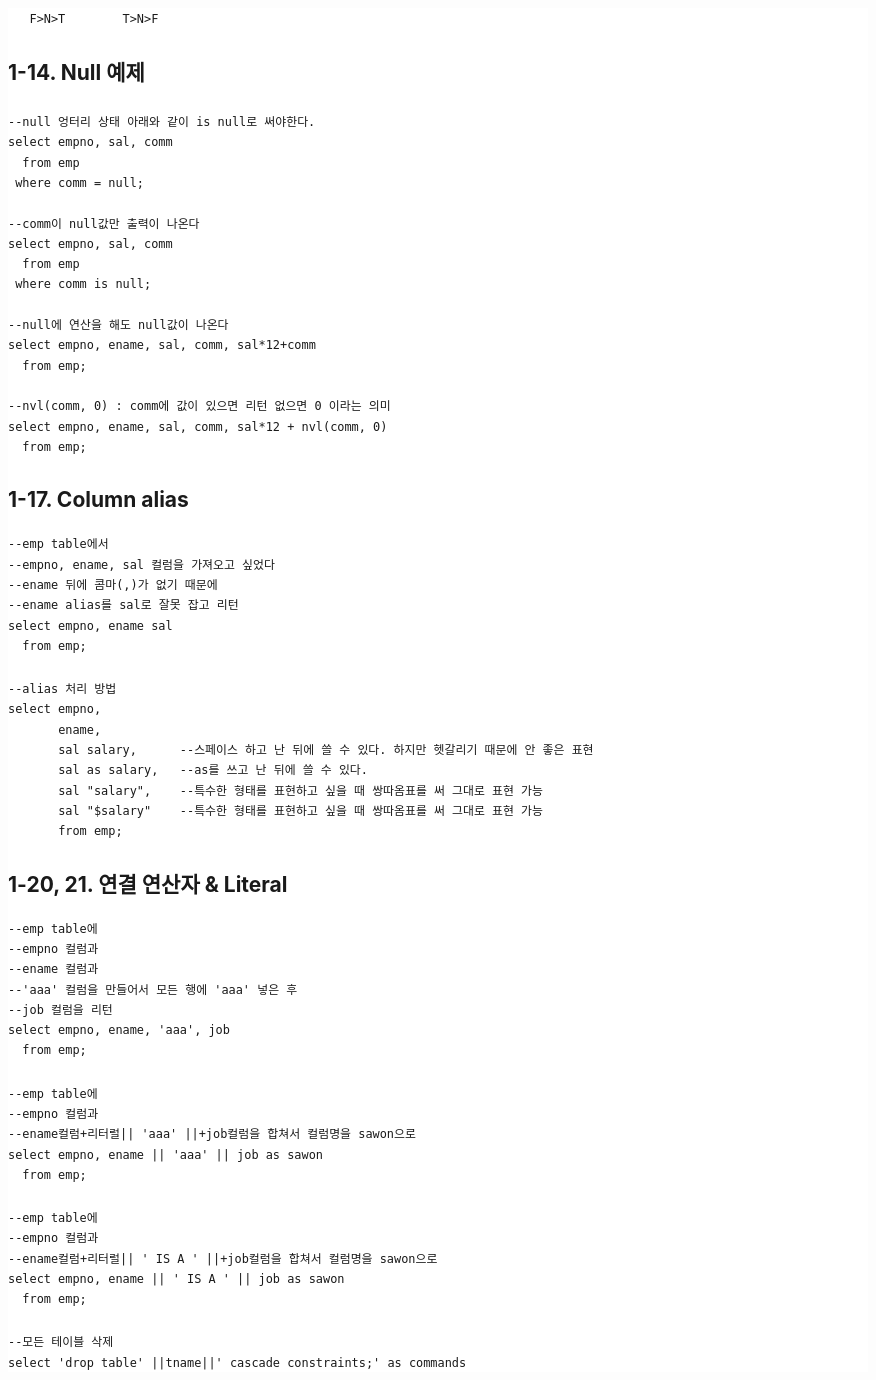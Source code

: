        F>N>T        T>N>F
       
## 1-14. Null 예제
###
    --null 엉터리 상태 아래와 같이 is null로 써야한다.
    select empno, sal, comm
      from emp
     where comm = null;
    
    --comm이 null값만 출력이 나온다
    select empno, sal, comm
      from emp
     where comm is null;    

    --null에 연산을 해도 null값이 나온다
    select empno, ename, sal, comm, sal*12+comm
      from emp;
    
    --nvl(comm, 0) : comm에 값이 있으면 리턴 없으면 0 이라는 의미
    select empno, ename, sal, comm, sal*12 + nvl(comm, 0)
      from emp;


## 1-17. Column alias
    --emp table에서
    --empno, ename, sal 컬럼을 가져오고 싶었다
    --ename 뒤에 콤마(,)가 없기 때문에
    --ename alias를 sal로 잘못 잡고 리턴
    select empno, ename sal
      from emp;
###
    --alias 처리 방법
    select empno,
           ename,
           sal salary,      --스페이스 하고 난 뒤에 쓸 수 있다. 하지만 헷갈리기 때문에 안 좋은 표현
           sal as salary,   --as를 쓰고 난 뒤에 쓸 수 있다.
           sal "salary",    --특수한 형태를 표현하고 싶을 때 쌍따옴표를 써 그대로 표현 가능 
           sal "$salary"    --특수한 형태를 표현하고 싶을 때 쌍따옴표를 써 그대로 표현 가능  
           from emp;


## 1-20, 21. 연결 연산자 & Literal
    --emp table에
    --empno 컬럼과
    --ename 컬럼과 
    --'aaa' 컬럼을 만들어서 모든 행에 'aaa' 넣은 후
    --job 컬럼을 리턴 
    select empno, ename, 'aaa', job
      from emp;
###    
    --emp table에
    --empno 컬럼과
    --ename컬럼+리터럴|| 'aaa' ||+job컬럼을 합쳐서 컬럼명을 sawon으로
    select empno, ename || 'aaa' || job as sawon
      from emp;
###    
    --emp table에
    --empno 컬럼과
    --ename컬럼+리터럴|| ' IS A ' ||+job컬럼을 합쳐서 컬럼명을 sawon으로
    select empno, ename || ' IS A ' || job as sawon
      from emp;
###
    --모든 테이블 삭제  
    select 'drop table' ||tname||' cascade constraints;' as commands